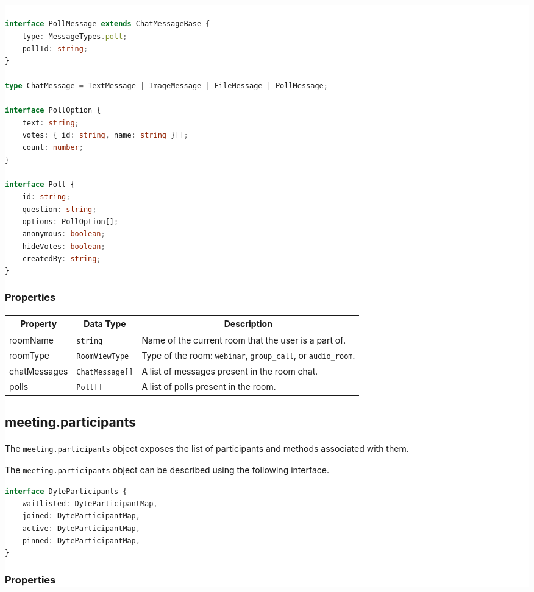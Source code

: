 ```ts

interface PollMessage extends ChatMessageBase {
    type: MessageTypes.poll;
    pollId: string;
}

type ChatMessage = TextMessage | ImageMessage | FileMessage | PollMessage;

interface PollOption {
    text: string;
    votes: { id: string, name: string }[];
    count: number;
}

interface Poll {
    id: string;
    question: string;
    options: PollOption[];
    anonymous: boolean;
    hideVotes: boolean;
    createdBy: string;
}
```
### Properties

| **Property** | **Data Type**   | **Description**                                             |
|--------------|-----------------|-------------------------------------------------------------|
| roomName     | `string`        | Name of the current room that the user is a part of.        |
| roomType     | `RoomViewType`  | Type of the room: `webinar`, `group_call`, or `audio_room`. |
| chatMessages | `ChatMessage[]` | A list of messages present in the room chat.                |
| polls        | `Poll[]`        | A list of polls present in the room.                        |

## meeting.participants

The `meeting.participants` object exposes the list of participants and methods associated with them.

The `meeting.participants` object can be described using the following interface.

```ts
interface DyteParticipants {
    waitlisted: DyteParticipantMap,
    joined: DyteParticipantMap,
    active: DyteParticipantMap,
    pinned: DyteParticipantMap,
}
```

### Properties
